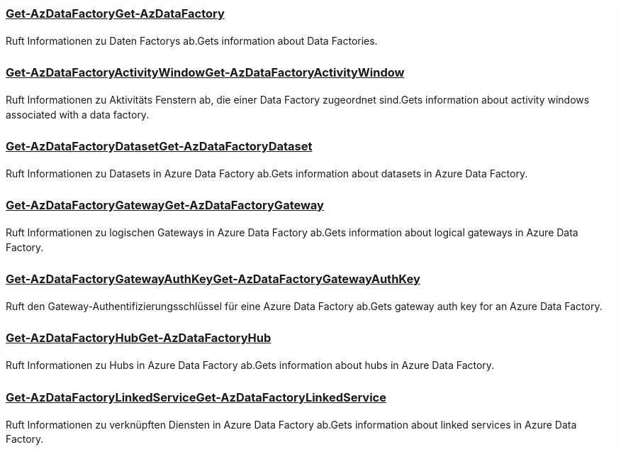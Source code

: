 ### [<span data-ttu-id="060de-109">Get-AzDataFactory</span><span class="sxs-lookup"><span data-stu-id="060de-109">Get-AzDataFactory</span></span>](Get-AzDataFactory.md)
<span data-ttu-id="060de-110">Ruft Informationen zu Daten Factorys ab.</span><span class="sxs-lookup"><span data-stu-id="060de-110">Gets information about Data Factories.</span></span>

### [<span data-ttu-id="060de-111">Get-AzDataFactoryActivityWindow</span><span class="sxs-lookup"><span data-stu-id="060de-111">Get-AzDataFactoryActivityWindow</span></span>](Get-AzDataFactoryActivityWindow.md)
<span data-ttu-id="060de-112">Ruft Informationen zu Aktivitäts Fenstern ab, die einer Data Factory zugeordnet sind.</span><span class="sxs-lookup"><span data-stu-id="060de-112">Gets information about activity windows associated with a data factory.</span></span>

### [<span data-ttu-id="060de-113">Get-AzDataFactoryDataset</span><span class="sxs-lookup"><span data-stu-id="060de-113">Get-AzDataFactoryDataset</span></span>](Get-AzDataFactoryDataset.md)
<span data-ttu-id="060de-114">Ruft Informationen zu Datasets in Azure Data Factory ab.</span><span class="sxs-lookup"><span data-stu-id="060de-114">Gets information about datasets in Azure Data Factory.</span></span>

### [<span data-ttu-id="060de-115">Get-AzDataFactoryGateway</span><span class="sxs-lookup"><span data-stu-id="060de-115">Get-AzDataFactoryGateway</span></span>](Get-AzDataFactoryGateway.md)
<span data-ttu-id="060de-116">Ruft Informationen zu logischen Gateways in Azure Data Factory ab.</span><span class="sxs-lookup"><span data-stu-id="060de-116">Gets information about logical gateways in Azure Data Factory.</span></span>

### [<span data-ttu-id="060de-117">Get-AzDataFactoryGatewayAuthKey</span><span class="sxs-lookup"><span data-stu-id="060de-117">Get-AzDataFactoryGatewayAuthKey</span></span>](Get-AzDataFactoryGatewayAuthKey.md)
<span data-ttu-id="060de-118">Ruft den Gateway-Authentifizierungsschlüssel für eine Azure Data Factory ab.</span><span class="sxs-lookup"><span data-stu-id="060de-118">Gets gateway auth key for an Azure Data Factory.</span></span>

### [<span data-ttu-id="060de-119">Get-AzDataFactoryHub</span><span class="sxs-lookup"><span data-stu-id="060de-119">Get-AzDataFactoryHub</span></span>](Get-AzDataFactoryHub.md)
<span data-ttu-id="060de-120">Ruft Informationen zu Hubs in Azure Data Factory ab.</span><span class="sxs-lookup"><span data-stu-id="060de-120">Gets information about hubs in Azure Data Factory.</span></span>

### [<span data-ttu-id="060de-121">Get-AzDataFactoryLinkedService</span><span class="sxs-lookup"><span data-stu-id="060de-121">Get-AzDataFactoryLinkedService</span></span>](Get-AzDataFactoryLinkedService.md)
<span data-ttu-id="060de-122">Ruft Informationen zu verknüpften Diensten in Azure Data Factory ab.</span><span class="sxs-lookup"><span data-stu-id="060de-122">Gets information about linked services in Azure Data Factory.</span></span>
